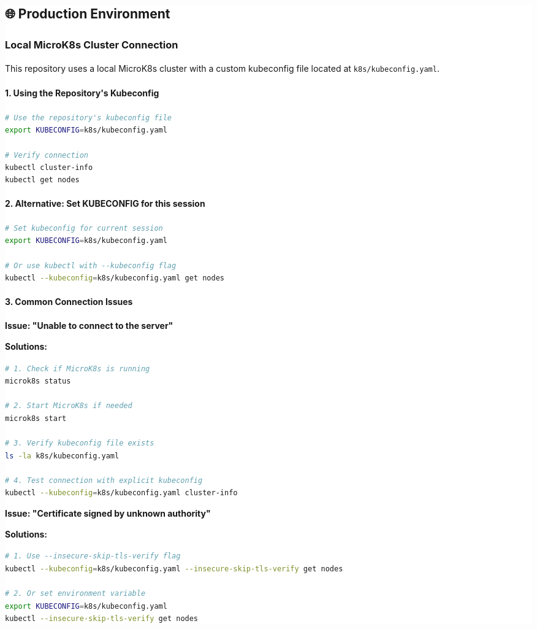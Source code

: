 ## 🌐 Production Environment

### Local MicroK8s Cluster Connection

This repository uses a local MicroK8s cluster with a custom kubeconfig file located at `k8s/kubeconfig.yaml`.

#### 1. Using the Repository's Kubeconfig

```bash
# Use the repository's kubeconfig file
export KUBECONFIG=k8s/kubeconfig.yaml

# Verify connection
kubectl cluster-info
kubectl get nodes
```

#### 2. Alternative: Set KUBECONFIG for this session

```bash
# Set kubeconfig for current session
export KUBECONFIG=k8s/kubeconfig.yaml

# Or use kubectl with --kubeconfig flag
kubectl --kubeconfig=k8s/kubeconfig.yaml get nodes
```

#### 3. Common Connection Issues

**Issue: "Unable to connect to the server"**

**Solutions:**
```bash
# 1. Check if MicroK8s is running
microk8s status

# 2. Start MicroK8s if needed
microk8s start

# 3. Verify kubeconfig file exists
ls -la k8s/kubeconfig.yaml

# 4. Test connection with explicit kubeconfig
kubectl --kubeconfig=k8s/kubeconfig.yaml cluster-info
```

**Issue: "Certificate signed by unknown authority"**

**Solutions:**
```bash
# 1. Use --insecure-skip-tls-verify flag
kubectl --kubeconfig=k8s/kubeconfig.yaml --insecure-skip-tls-verify get nodes

# 2. Or set environment variable
export KUBECONFIG=k8s/kubeconfig.yaml
kubectl --insecure-skip-tls-verify get nodes
```
